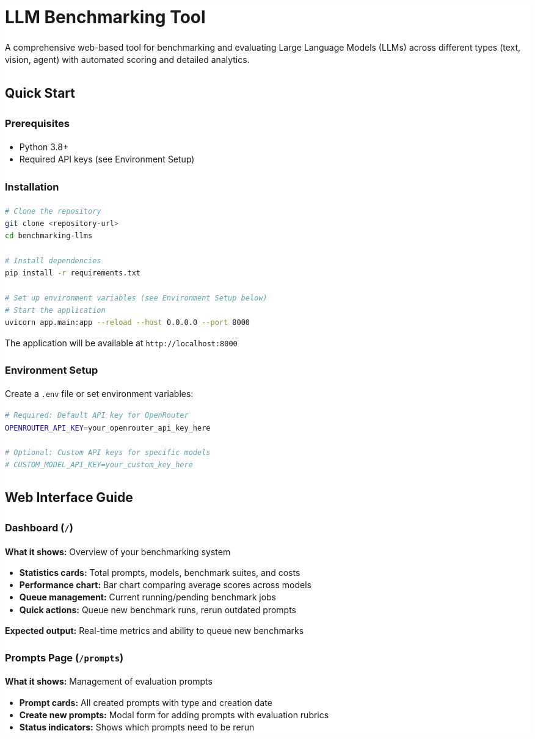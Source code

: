 # LLM Benchmarking Tool

A comprehensive web-based tool for benchmarking and evaluating Large Language Models (LLMs) across different types (text, vision, agent) with automated scoring and detailed analytics.

## Quick Start

### Prerequisites
- Python 3.8+
- Required API keys (see Environment Setup)

### Installation
```bash
# Clone the repository
git clone <repository-url>
cd benchmarking-llms

# Install dependencies
pip install -r requirements.txt

# Set up environment variables (see Environment Setup below)
# Start the application
uvicorn app.main:app --reload --host 0.0.0.0 --port 8000
```

The application will be available at `http://localhost:8000`

### Environment Setup
Create a `.env` file or set environment variables:

```bash
# Required: Default API key for OpenRouter
OPENROUTER_API_KEY=your_openrouter_api_key_here

# Optional: Custom API keys for specific models
# CUSTOM_MODEL_API_KEY=your_custom_key_here
```

## Web Interface Guide

### Dashboard (`/`)
**What it shows:** Overview of your benchmarking system
- **Statistics cards:** Total prompts, models, benchmark suites, and costs
- **Performance chart:** Bar chart comparing average scores across models
- **Queue management:** Current running/pending benchmark jobs
- **Quick actions:** Queue new benchmark runs, rerun outdated prompts

**Expected output:** Real-time metrics and ability to queue new benchmarks

### Prompts Page (`/prompts`)
**What it shows:** Management of evaluation prompts
- **Prompt cards:** All created prompts with type and creation date
- **Create new prompts:** Modal form for adding prompts with evaluation rubrics
- **Status indicators:** Shows which prompts need to be rerun
